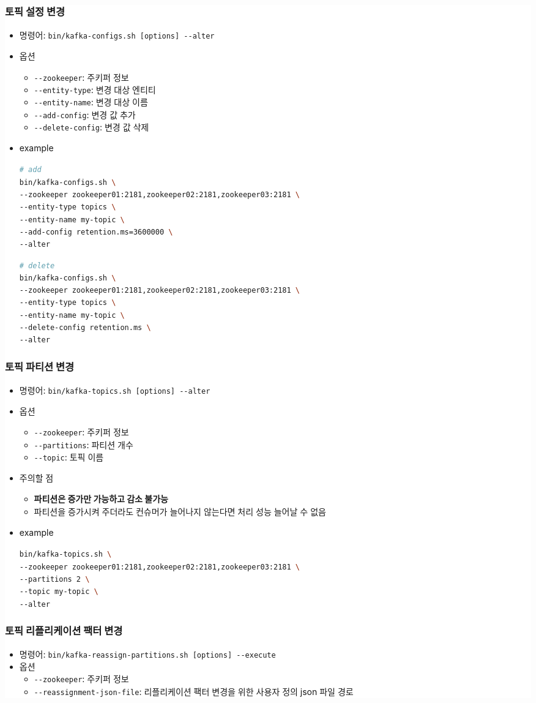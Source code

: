 ### 토픽 설정 변경

- 명령어: `bin/kafka-configs.sh [options] --alter`
- 옵션
  - `--zookeeper`: 주키퍼 정보
  - `--entity-type`: 변경 대상 엔티티
  - `--entity-name`: 변경 대상 이름
  - `--add-config`: 변경 값 추가
  - `--delete-config`: 변경 값 삭제
- example

  ```bash
  # add
  bin/kafka-configs.sh \
  --zookeeper zookeeper01:2181,zookeeper02:2181,zookeeper03:2181 \
  --entity-type topics \
  --entity-name my-topic \
  --add-config retention.ms=3600000 \
  --alter
  ```

  ```bash
  # delete
  bin/kafka-configs.sh \
  --zookeeper zookeeper01:2181,zookeeper02:2181,zookeeper03:2181 \
  --entity-type topics \
  --entity-name my-topic \
  --delete-config retention.ms \
  --alter
  ```

### 토픽 파티션 변경

- 명령어: `bin/kafka-topics.sh [options] --alter`
- 옵션
  - `--zookeeper`: 주키퍼 정보
  - `--partitions`: 파티션 개수
  - `--topic`: 토픽 이름
- 주의할 점
  - **파티션은 증가만 가능하고 감소 불가능**
  - 파티션을 증가시켜 주더라도 컨슈머가 늘어나지 않는다면 처리 성능 늘어날 수 없음
- example

  ```bash
  bin/kafka-topics.sh \
  --zookeeper zookeeper01:2181,zookeeper02:2181,zookeeper03:2181 \
  --partitions 2 \
  --topic my-topic \
  --alter
  ```

### 토픽 리플리케이션 팩터 변경

- 명령어: `bin/kafka-reassign-partitions.sh [options] --execute`
- 옵션
  - `--zookeeper`: 주키퍼 정보
  - `--reassignment-json-file`: 리플리케이션 팩터 변경을 위한 사용자 정의 json 파일 경로
  